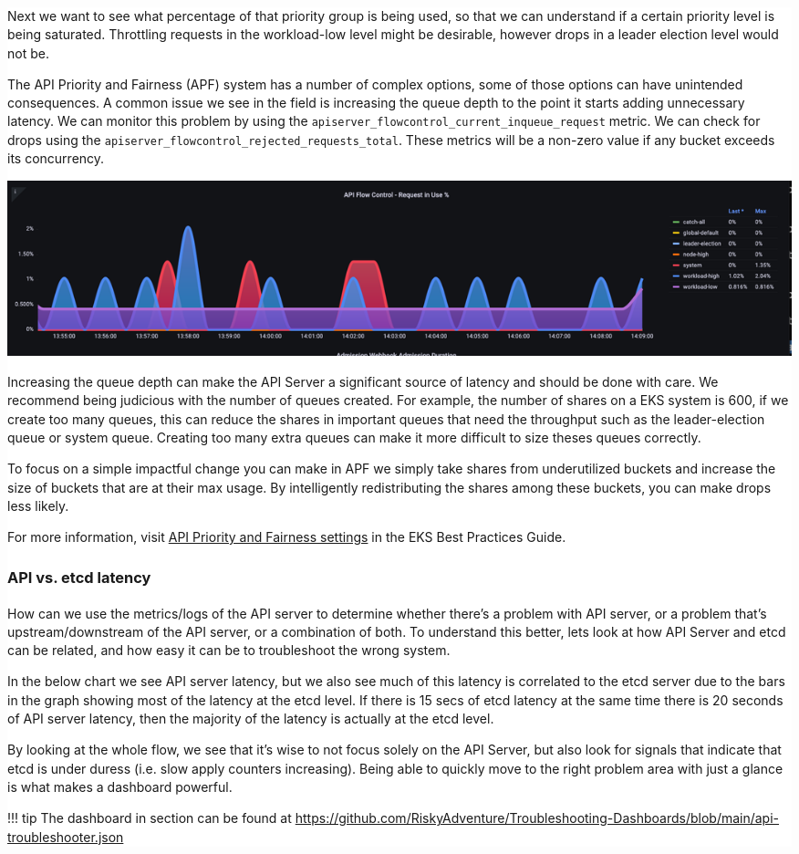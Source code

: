 Next we want to see what percentage of that priority group is being used, so that we can understand if a certain priority level is being saturated. Throttling requests in the workload-low level might be desirable, however drops in a leader election level would not be. 

The API Priority and Fairness (APF) system has a number of complex options, some of those options can have unintended consequences. A common issue we see in the field is increasing the queue depth to the point it starts adding unnecessary latency. We can monitor this problem by using the `apiserver_flowcontrol_current_inqueue_request` metric. We can check for drops using the `apiserver_flowcontrol_rejected_requests_total`. These metrics will be a non-zero value if any bucket exceeds its concurrency. 

![Requests in use](../images/requests-in-use.png)

Increasing the queue depth can make the API Server a significant source of latency and should be done with care. We recommend being judicious with the number of queues created. For example, the number of shares on a EKS system is 600, if we create too many queues, this can reduce the shares in important queues that need the throughput such as the leader-election queue or system queue. Creating too many extra queues can make it more difficult to size theses queues correctly. 

To focus on a simple impactful change you can make in APF we simply take shares from underutilized buckets and increase the size of buckets that are at their max usage. By intelligently redistributing the shares among these buckets, you can make drops less likely. 

For more information, visit [API Priority and Fairness settings](https://aws.github.io/aws-eks-best-practices/scalability/docs/control-plane/#api-priority-and-fairness) in the EKS Best Practices Guide.

### API vs. etcd latency
How can we use the metrics/logs of the API server to determine whether there’s a problem with API server, or a problem that’s upstream/downstream of the API server, or a combination of both. To understand this better, lets look at how API Server and etcd can be related, and how easy it can be to troubleshoot the wrong system.

In the below chart we see API server latency, but we also see much of this latency is correlated to the etcd server due to the bars in the graph showing most of the latency at the etcd level. If there is 15 secs of etcd latency at the same time there is 20 seconds of API server latency, then the majority of the latency is actually at the etcd level.

By looking at the whole flow, we see that it’s wise to not focus solely on the API Server, but also look for signals that indicate that etcd is under duress (i.e. slow apply counters increasing). Being able to quickly move to the right problem area with just a glance is what makes a dashboard powerful. 

!!! tip
    The dashboard in section can be found at https://github.com/RiskyAdventure/Troubleshooting-Dashboards/blob/main/api-troubleshooter.json
